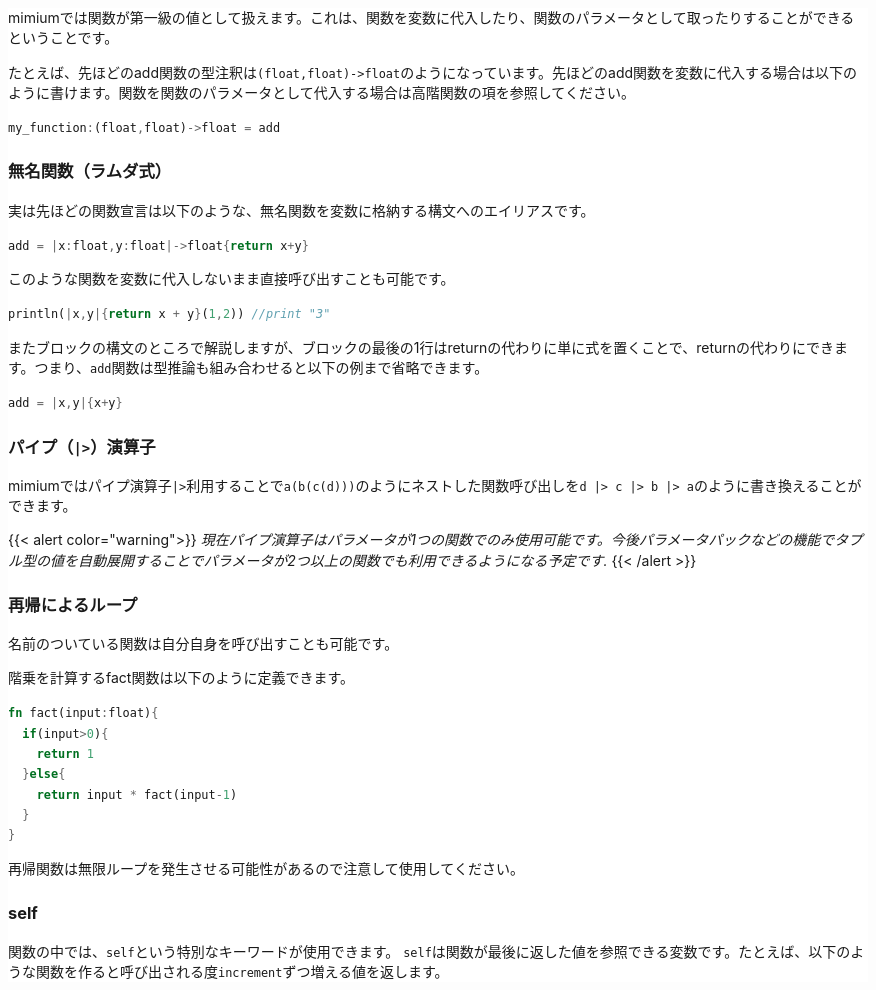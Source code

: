 mimiumでは関数が第一級の値として扱えます。これは、関数を変数に代入したり、関数のパラメータとして取ったりすることができるということです。

たとえば、先ほどのadd関数の型注釈は`(float,float)->float`のようになっています。先ほどのadd関数を変数に代入する場合は以下のように書けます。関数を関数のパラメータとして代入する場合は高階関数の項を参照してください。

```rust
my_function:(float,float)->float = add
```
### 無名関数（ラムダ式）

実は先ほどの関数宣言は以下のような、無名関数を変数に格納する構文へのエイリアスです。

```rust
add = |x:float,y:float|->float{return x+y} 
```
このような関数を変数に代入しないまま直接呼び出すことも可能です。

```rust
println(|x,y|{return x + y}(1,2)) //print "3"
```
またブロックの構文のところで解説しますが、ブロックの最後の1行はreturnの代わりに単に式を置くことで、returnの代わりにできます。つまり、`add`関数は型推論も組み合わせると以下の例まで省略できます。

```rust
add = |x,y|{x+y}
```

### パイプ（`|>`）演算子

mimiumではパイプ演算子`|>`利用することで`a(b(c(d)))`のようにネストした関数呼び出しを`d |> c |> b |> a`のように書き換えることができます。

{{< alert color="warning">}}
*現在パイプ演算子はパラメータが1つの関数でのみ使用可能です。今後パラメータパックなどの機能でタプル型の値を自動展開することでパラメータが2つ以上の関数でも利用できるようになる予定です.*
{{< /alert >}}


### 再帰によるループ

名前のついている関数は自分自身を呼び出すことも可能です。

階乗を計算するfact関数は以下のように定義できます。

```rust
fn fact(input:float){
  if(input>0){
    return 1
  }else{
    return input * fact(input-1)
  }
}
```

再帰関数は無限ループを発生させる可能性があるので注意して使用してください。
### self

関数の中では、`self`という特別なキーワードが使用できます。
`self`は関数が最後に返した値を参照できる変数です。たとえば、以下のような関数を作ると呼び出される度`increment`ずつ増える値を返します。
